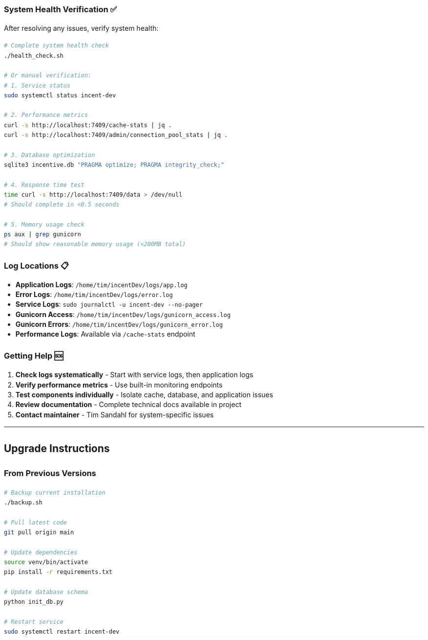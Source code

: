 ### **System Health Verification** ✅

After resolving any issues, verify system health:
```bash
# Complete system health check
./health_check.sh

# Or manual verification:
# 1. Service status
sudo systemctl status incent-dev

# 2. Performance metrics
curl -s http://localhost:7409/cache-stats | jq .
curl -s http://localhost:7409/admin/connection_pool_stats | jq .

# 3. Database optimization
sqlite3 incentive.db "PRAGMA optimize; PRAGMA integrity_check;"

# 4. Response time test
time curl -s http://localhost:7409/data > /dev/null
# Should complete in <0.5 seconds

# 5. Memory usage check
ps aux | grep gunicorn
# Should show reasonable memory usage (<200MB total)
```

### **Log Locations** 📋
- **Application Logs**: `/home/tim/incentDev/logs/app.log`
- **Error Logs**: `/home/tim/incentDev/logs/error.log`
- **Service Logs**: `sudo journalctl -u incent-dev --no-pager`
- **Gunicorn Access**: `/home/tim/incentDev/logs/gunicorn_access.log`
- **Gunicorn Errors**: `/home/tim/incentDev/logs/gunicorn_error.log`
- **Performance Logs**: Available via `/cache-stats` endpoint

### **Getting Help** 🆘
1. **Check logs systematically** - Start with service logs, then application logs
2. **Verify performance metrics** - Use built-in monitoring endpoints
3. **Test components individually** - Isolate cache, database, and application issues  
4. **Review documentation** - Complete technical docs available in project
5. **Contact maintainer** - Tim Sandahl for system-specific issues

---

## Upgrade Instructions

### From Previous Versions
```bash
# Backup current installation
./backup.sh

# Pull latest code
git pull origin main

# Update dependencies
source venv/bin/activate
pip install -r requirements.txt

# Update database schema
python init_db.py

# Restart service
sudo systemctl restart incent-dev
```